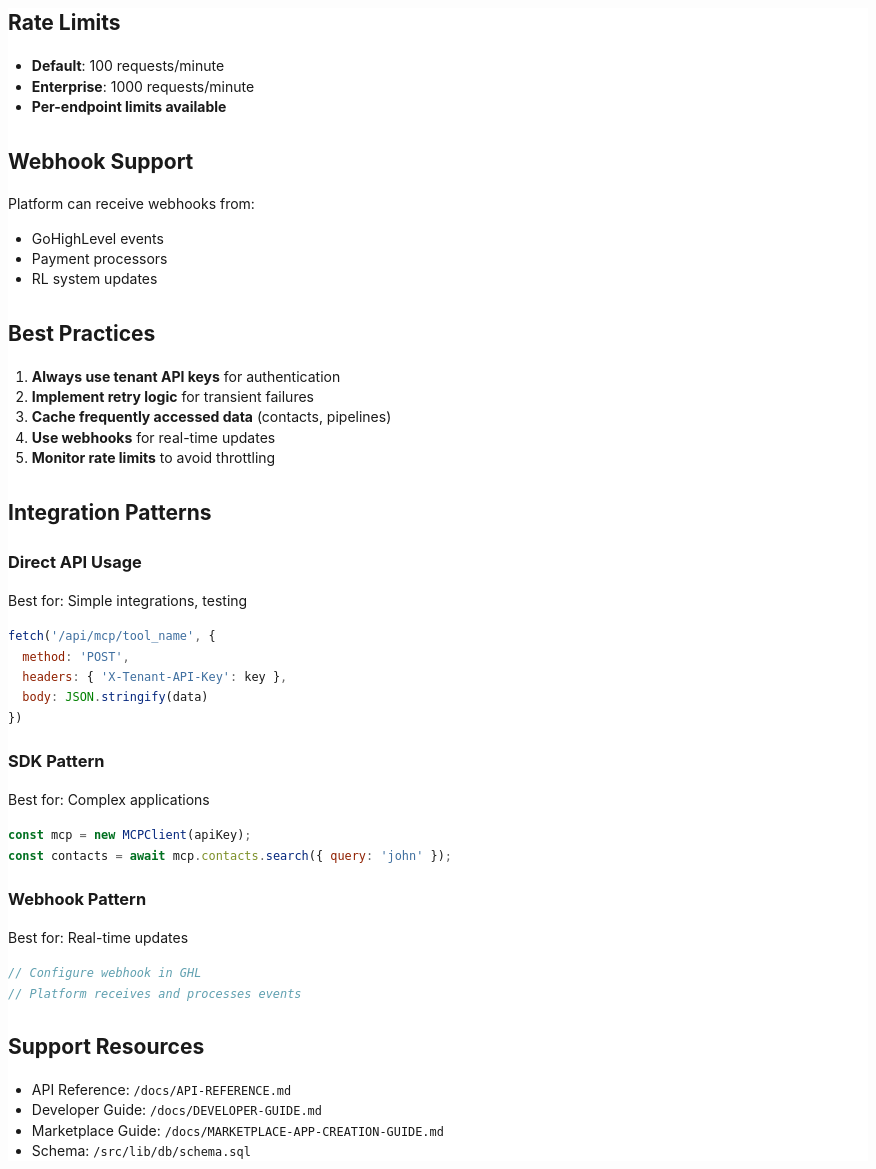 ## Rate Limits

- **Default**: 100 requests/minute
- **Enterprise**: 1000 requests/minute
- **Per-endpoint limits available**

## Webhook Support

Platform can receive webhooks from:
- GoHighLevel events
- Payment processors
- RL system updates

## Best Practices

1. **Always use tenant API keys** for authentication
2. **Implement retry logic** for transient failures
3. **Cache frequently accessed data** (contacts, pipelines)
4. **Use webhooks** for real-time updates
5. **Monitor rate limits** to avoid throttling

## Integration Patterns

### Direct API Usage
Best for: Simple integrations, testing
```javascript
fetch('/api/mcp/tool_name', {
  method: 'POST',
  headers: { 'X-Tenant-API-Key': key },
  body: JSON.stringify(data)
})
```

### SDK Pattern
Best for: Complex applications
```javascript
const mcp = new MCPClient(apiKey);
const contacts = await mcp.contacts.search({ query: 'john' });
```

### Webhook Pattern
Best for: Real-time updates
```javascript
// Configure webhook in GHL
// Platform receives and processes events
```

## Support Resources

- API Reference: `/docs/API-REFERENCE.md`
- Developer Guide: `/docs/DEVELOPER-GUIDE.md`
- Marketplace Guide: `/docs/MARKETPLACE-APP-CREATION-GUIDE.md`
- Schema: `/src/lib/db/schema.sql`